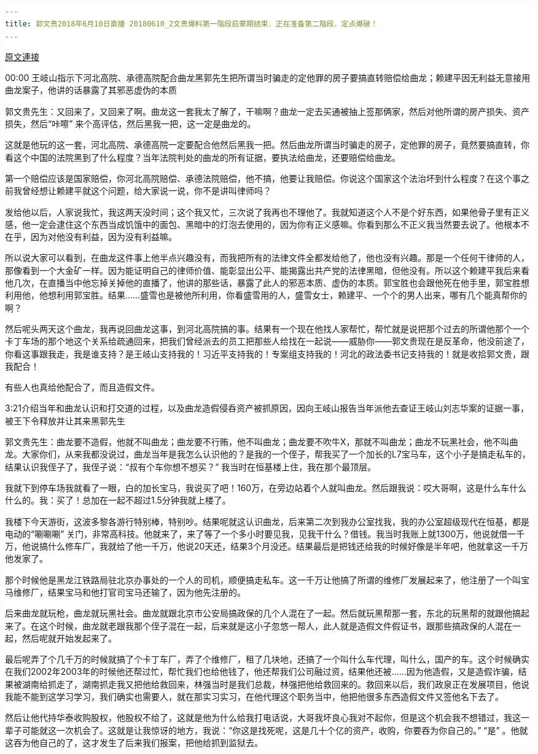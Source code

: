 ```yaml
---
title: 郭文贵2018年6月10日直播 20180610_2文贵爆料第一階段启蒙期结束．正在准备第二階段．定点爆破！
---
```


[原文連接](https://gnews.org/ThreadView/53477865)

00:00 王岐山指示下河北高院、承德高院配合曲龙黑郭先生把所谓当时骗走的定他罪的房子要搞直转赔偿给曲龙；赖建平因无利益无意接用曲龙案子，他讲的话暴露了其邪恶虚伪的本质


郭文贵先生：又回来了，又回来了啊。曲龙这一套我太了解了，干嘛啊？曲龙一定去买通被抽上签那俩家，然后对他所谓的房产损失、资产损失，然后“咔嚓” 来个高评估，然后黑我一把，这一定是曲龙的。


这就是他玩的这一套，河北高院、承德高院一定要配合他然后黑我一把。然后曲龙所谓当时骗走的房子，定他罪的房子，竟然要搞直转，你看这个中国的法院黑到了什么程度？当年法院判处的曲龙的所有证据，要执法给曲龙，还要赔偿给曲龙。


第一个赔偿应该是国家赔偿，你河北高院赔偿、承德法院赔偿，他不搞，他要让我赔偿。你说这个国家这个法治坏到什么程度？在这个事之前我曾经想让赖建平就这个问题，给大家说一说，你不是讲叫律师吗？


发给他以后，人家说我忙，我这两天没时间；这个我又忙，三次说了我再也不理他了。我就知道这个人不是个好东西，如果他骨子里有正义感，他一定会逮住这个东西当成饥饿中的面包、黑暗中的灯泡去使用的，因为你有正义感嘛。你看到那么不正义我当然要去说了。他根本不在乎，因为对他没有利益，因为没有利益嘛。


所以说大家可以看到，在曲龙这件事上他半点兴趣没有，而我把所有的法律文件全都发给他了，他也没有兴趣。那是一个任何干律师的人，那像看到一个大金矿一样。因为能证明自己的律师价值、能彰显出公平、能揭露出共产党的法律黑暗，但他没有。所以这个赖建平我后来看他几次，在直播当中他忘掉关掉他的直播了，他讲的那些话，暴露了此人的邪恶本质、虚伪的本质。郭宝胜也会跟他死在他手里，郭宝胜想利用他，他想利用郭宝胜。结果……盛雪也是被他所利用，你看盛雪用的人，盛雪女士，赖建平、一个个的男人出来，哪有几个能真帮你的啊？


然后呢头两天这个曲龙，我再说回曲龙这事，到河北高院搞的事。结果有一个现在他找人家帮忙，帮忙就是说把那个过去的所谓他那个一个卡丁车场的那个地这个关系给疏通回来，把我们曾经派去的员工把那些人给找在一起说——威胁你——郭文贵现在是反革命，他没前途了，你看这事跟我走，我是谁支持？是王岐山支持我的！习近平支持我的！专案组支持我的！河北的政法委书记支持我的！就是收拾郭文贵，跟我配合！


有些人也真给他配合了，而且造假文件。


3:21介绍当年和曲龙认识和打交道的过程，以及曲龙造假侵呑资产被抓原因，因向王岐山报告当年派他去查证王岐山刘志华案的证据一事，被王下令释放并让其来黑郭先生

郭文贵先生：曲龙要不造假，他就不叫曲龙；曲龙要不行贿，他不叫曲龙；曲龙要不吹牛X，那就不叫曲龙；曲龙不玩黑社会，他不叫曲龙。大家你们，从来我都没说过，曲龙当年是我怎么认识他的？是我的一个侄子，帮我买了一个加长的L7宝马车，这个小子是搞走私车的，结果认识我侄子了，我侄子说：“叔有个车你想不想买？” 我当时在恒基楼上住，我在那个最顶层。


我就下到停车场我就看了一眼，白的加长宝马，我说买了吧！160万，在旁边站着个人就叫曲龙。然后跟我说：哎大哥啊，这是什么车什么什么的。我：买了！总加在一起不超过1.5分钟我就上楼了。


我楼下今天游街，这波多黎各游行特别棒，特别吵。结果呢就这认识曲龙，后来第二次到我办公室找我，我的办公室超级现代在恒基，都是电动的“唰唰唰” 关门，非常高科技。他就来了，来了等了一个多小时要见我，见我干什么？借钱。我当时我账上就1300万，他说就借一千万，他说搞什么修车厂，我就给了他一千万，他说20天还，结果3个月没还。结果最后是把钱还给我的时候好像是半年吧，他就拿这一千万他发家了。


那个时候他是黑龙江铁路局驻北京办事处的一个人的司机，顺便搞走私车。这一千万让他搞了所谓的维修厂发展起来了，他注册了一个叫宝马维修厂，结果宝马和他打官司宝马还输了，因为他先注册的。


后来曲龙就玩枪，曲龙就玩黑社会。曲龙就跟北京市公安局搞政保的几个人混在了一起。然后就玩黑帮那一套，东北的玩黑帮的就跟他搞起来了。在这个时候，曲龙就老跟我那个侄子混在一起，后来就是这小子忽悠一帮人，此人就是造假文件假证书，跟那些搞政保的人混在一起，然后呢就开始发起来了。


最后呢弄了个几千万的时候就搞了个卡丁车厂，弄了个维修厂，租了几块地，还搞了一个叫什么车代理，叫什么，国产的车。这个时候确实在我们2002年2003年的时候他还帮过忙，帮忙我们也给他钱了，他还帮我们公司融过资，结果他还被……因为他造假，又是造假诈骗，结果被湖南给抓走了，湖南抓走我又把他给救回来，林强当时是我们总裁，林强把他给救回来的。救回来以后，我们政泉正在发展项目，他说我能不能到这学习学习，我们确实也需要人，就在那实习实习，在他代理这个职务当中，他把他很多东西造假文件又签他名下去了。


然后让他代持华泰收购股权，他股权不给了，这就是他为什么给我打电话说，大哥我坏良心我对不起你，但是这个机会我不想错过，我这一辈子可能就这一次机会了。这就是让我惊讶的地方，我说：“你这是找死呢，这是几十个亿的资产，收购，你要吞为你自己的。”  “是” 。他就这吞为他自己的了，这才发生了后来我们报案，把他给抓到监狱去。
